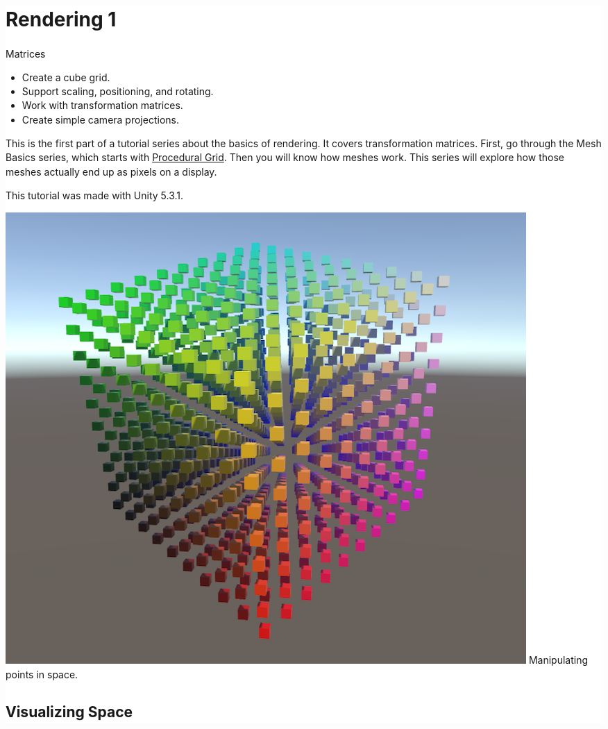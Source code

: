 ﻿# Rendering 1

Matrices

- Create a cube grid.
- Support scaling, positioning, and rotating.
- Work with transformation matrices.
- Create simple camera projections.

This is the first part of a tutorial series about the basics of  rendering. It covers transformation matrices. First, go through the Mesh  Basics  series, which starts with [Procedural Grid](https://catlikecoding.com/unity/tutorials/procedural-grid). Then you will know how meshes work. This series will explore how those meshes actually end up as pixels on a display.

This tutorial was made with Unity 5.3.1.

 					
![img](Matrices.assets/tutorial-image.png) 					Manipulating points in space. 				

## Visualizing Space
